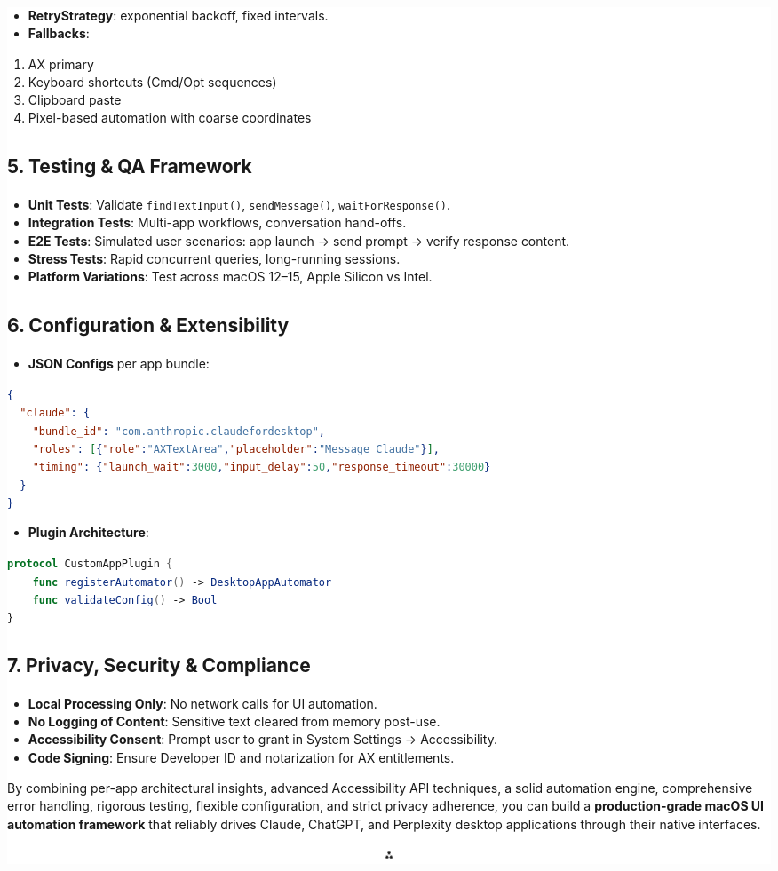 - **RetryStrategy**: exponential backoff, fixed intervals.
- **Fallbacks**:

1. AX primary
2. Keyboard shortcuts (Cmd/Opt sequences)
3. Clipboard paste
4. Pixel-based automation with coarse coordinates


## 5. Testing \& QA Framework

- **Unit Tests**: Validate `findTextInput()`, `sendMessage()`, `waitForResponse()`.
- **Integration Tests**: Multi-app workflows, conversation hand-offs.
- **E2E Tests**: Simulated user scenarios: app launch → send prompt → verify response content.
- **Stress Tests**: Rapid concurrent queries, long-running sessions.
- **Platform Variations**: Test across macOS 12–15, Apple Silicon vs Intel.


## 6. Configuration \& Extensibility

- **JSON Configs** per app bundle:

```json
{
  "claude": {
    "bundle_id": "com.anthropic.claudefordesktop",
    "roles": [{"role":"AXTextArea","placeholder":"Message Claude"}],
    "timing": {"launch_wait":3000,"input_delay":50,"response_timeout":30000}
  }
}
```

- **Plugin Architecture**:

```swift
protocol CustomAppPlugin {
    func registerAutomator() -> DesktopAppAutomator
    func validateConfig() -> Bool
}
```


## 7. Privacy, Security \& Compliance

- **Local Processing Only**: No network calls for UI automation.
- **No Logging of Content**: Sensitive text cleared from memory post-use.
- **Accessibility Consent**: Prompt user to grant in System Settings → Accessibility.
- **Code Signing**: Ensure Developer ID and notarization for AX entitlements.

By combining per-app architectural insights, advanced Accessibility API techniques, a solid automation engine, comprehensive error handling, rigorous testing, flexible configuration, and strict privacy adherence, you can build a **production-grade macOS UI automation framework** that reliably drives Claude, ChatGPT, and Perplexity desktop applications through their native interfaces.

<div style="text-align: center">⁂</div>


[^1]: https://news.ycombinator.com/item?id=42009915
[^2]: https://electronjs.org/docs/latest/tutorial/accessibility
[^3]: https://www.windowslatest.com/2024/10/18/i-tried-the-official-chatgpt-app-for-windows-11-its-just-an-electron-based-chrome-wrapper/
[^4]: https://www.testingcatalog.com/perplexity-launches-macos-app-with-voice-mode-and-shortcuts/
[^5]: https://help.openai.com/en/articles/10119604-work-with-apps-on-macos
[^6]: https://claudeaihub.com/claude-ai-desktop-app/
[^7]: https://www.datacamp.com/blog/what-is-anthropic-computer-use
[^8]: https://www.anthropic.com/engineering/desktop-extensions
[^9]: https://www.youtube.com/watch?v=7TtuiNnhwmM
[^10]: https://www.stephanmiller.com/electron-project-from-scratch-with-claude-code/
[^11]: https://www.youtube.com/watch?v=dk97zcYaq_o
[^12]: https://www.anthropic.com/news/connectors-directory
[^13]: https://docs.anthropic.com/en/docs/agents-and-tools/tool-use/computer-use-tool
[^14]: https://www.reddit.com/r/ClaudeAI/comments/1gh63hs/not_even_hiding_the_electron_logo/
[^15]: https://www.anthropic.com/news/3-5-models-and-computer-use
[^16]: https://claude.ai/download
[^17]: https://www.anthropic.com/claude
[^18]: https://docs.anthropic.com/en/release-notes/system-prompts
[^19]: https://www.theserverside.com/video/How-to-use-Claude-Desktop-tutorial-for-beginners
[^20]: https://electronjs.org/docs/latest/why-electron
[^21]: https://modelcontextprotocol.io/quickstart/user
[^22]: https://claude.ai
[^23]: https://claude.ai/public/artifacts/797a802b-fa21-4ee7-9ae9-9dbdf5d7b29a
[^24]: https://dev.to/luca1iu/how-to-use-chatgpt-on-macos-installation-and-access-solutions-lag
[^25]: https://www.linkedin.com/posts/openai_the-chatgpt-desktop-app-for-windows-is-now-activity-7262887728361422849-Rx0P
[^26]: https://github.com/mantreshkhurana/ChatGPT-electron
[^27]: https://mac.install.guide/ai/chatgpt-desktop/
[^28]: https://www.linkedin.com/pulse/chatgpt-desktop-new-era-ai-accessibility-arshitha-suresh-iw82c
[^29]: https://www.reddit.com/r/OpenAI/comments/1cu4zy8/why_does_the_chatgpt_mac_app_only_work_on_apple/
[^30]: https://community.openai.com/t/kudos-for-the-chatgpt-desktop-web-team/924383
[^31]: https://kentskyo.com/electron-chat-gpt/
[^32]: https://community.openai.com/t/compatibility-issues-with-desktop-app-on-mac/765557
[^33]: https://apps.microsoft.com/detail/9nt1r1c2hh7j?hl=en-US
[^34]: https://quickblox.com/blog/how-to-build-a-desktop-chat-application-using-quickblox-and-electron/
[^35]: https://techcrunch.com/2024/11/14/chatgpt-can-now-read-some-of-your-macs-desktop-apps/
[^36]: https://help.openai.com/en/articles/9982051-using-the-chatgpt-windows-app
[^37]: https://snapcraft.io/chatgpt-desktop-client
[^38]: https://www.youtube.com/watch?v=W477RFYT28M
[^39]: https://community.openai.com/t/the-chatgpt-web-interface-is-not-accessible-to-blind-users/803550
[^40]: https://www.notebookcheck.net/The-ChatGPT-app-for-Windows-is-simply-an-Electron-based-web-app.903810.0.html
[^41]: https://www.dhiwise.com/post/chatgpt-desktop-app-integration-pc-mac
[^42]: https://www.macrumors.com/2024/10/24/perplexity-ai-for-mac-now-available/
[^43]: https://www.perplexity.ai/hub/blog/introducing-perplexity-deep-research
[^44]: https://www.linkedin.com/posts/aravind-srinivas-16051987_today-perplexity-is-launching-its-first-activity-7255272182132482050-_RyR
[^45]: https://www.linkedin.com/pulse/perplexityai-architecture-overview-2025-priyam-biswas-3mekc
[^46]: https://github.com/Wiselabs/simplexity
[^47]: https://felloai.com/2024/10/how-to-download-use-perplexity-ai-on-your-mac-as-an-app/
[^48]: https://www.youtube.com/watch?v=_HcY-JHVVdg
[^49]: https://www.reddit.com/r/MacOS/comments/1gaxdbx/perplexity_launches_native_macos_app_for/
[^50]: https://github.com/inulute/perplexity-ai-app
[^51]: https://www.perplexity.ai/hub/getting-started
[^52]: https://pplx.inulute.com
[^53]: https://www.youtube.com/watch?v=Dcz70PQgMmU
[^54]: https://www.reddit.com/r/perplexity_ai/comments/1j8z4a8/introducing_the_perplexity_windows_app_access/
[^55]: https://apps.apple.com/us/app/perplexity-ask-anything/id6714467650?mt=12
[^56]: https://sourceforge.net/projects/perplexity-ai-desktop-app/
[^57]: https://apps.apple.com/in/app/perplexity-ask-anything/id6714467650?mt=12
[^58]: https://sourceforge.net/projects/perplexity-ai-desktop-app/files/v3.1.1/Windows/Perplexity-AI-3.1.1-Windows.exe/download
[^59]: https://www.reddit.com/r/perplexity_ai/comments/1gavz39/perplexity_macos_app_review/
[^60]: https://www.perplexity.ai